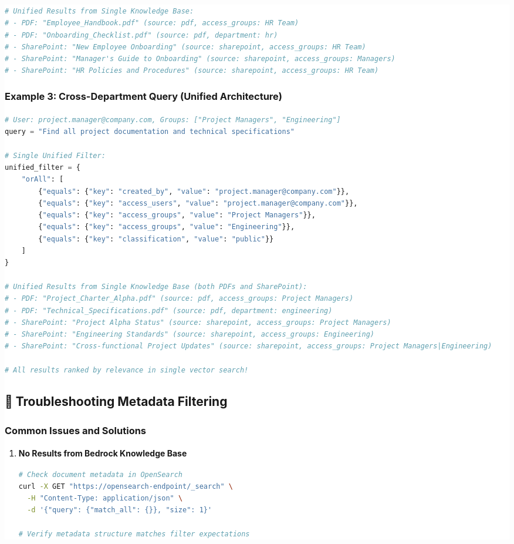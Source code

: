```python
# Unified Results from Single Knowledge Base:
# - PDF: "Employee_Handbook.pdf" (source: pdf, access_groups: HR Team)
# - PDF: "Onboarding_Checklist.pdf" (source: pdf, department: hr)
# - SharePoint: "New Employee Onboarding" (source: sharepoint, access_groups: HR Team)
# - SharePoint: "Manager's Guide to Onboarding" (source: sharepoint, access_groups: Managers)
# - SharePoint: "HR Policies and Procedures" (source: sharepoint, access_groups: HR Team)
```

### Example 3: Cross-Department Query (Unified Architecture)

```python
# User: project.manager@company.com, Groups: ["Project Managers", "Engineering"]
query = "Find all project documentation and technical specifications"

# Single Unified Filter:
unified_filter = {
    "orAll": [
        {"equals": {"key": "created_by", "value": "project.manager@company.com"}},
        {"equals": {"key": "access_users", "value": "project.manager@company.com"}},
        {"equals": {"key": "access_groups", "value": "Project Managers"}},
        {"equals": {"key": "access_groups", "value": "Engineering"}},
        {"equals": {"key": "classification", "value": "public"}}
    ]
}

# Unified Results from Single Knowledge Base (both PDFs and SharePoint):
# - PDF: "Project_Charter_Alpha.pdf" (source: pdf, access_groups: Project Managers)
# - PDF: "Technical_Specifications.pdf" (source: pdf, department: engineering)
# - SharePoint: "Project Alpha Status" (source: sharepoint, access_groups: Project Managers)
# - SharePoint: "Engineering Standards" (source: sharepoint, access_groups: Engineering)
# - SharePoint: "Cross-functional Project Updates" (source: sharepoint, access_groups: Project Managers|Engineering)

# All results ranked by relevance in single vector search!
```

## 🔧 Troubleshooting Metadata Filtering

### Common Issues and Solutions

1. **No Results from Bedrock Knowledge Base**
   ```bash
   # Check document metadata in OpenSearch
   curl -X GET "https://opensearch-endpoint/_search" \
     -H "Content-Type: application/json" \
     -d '{"query": {"match_all": {}}, "size": 1}'
   
   # Verify metadata structure matches filter expectations
   ```
